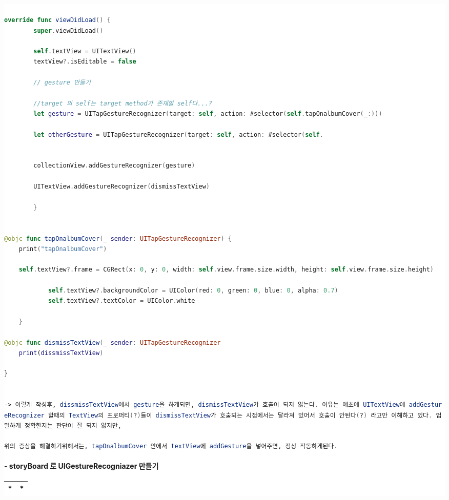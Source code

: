 ```swift

override func viewDidLoad() {
        super.viewDidLoad()
                
        self.textView = UITextView()
        textView?.isEditable = false
        
        // gesture 만들기
        
        //target 의 self는 target method가 존재할 self다...?
        let gesture = UITapGestureRecognizer(target: self, action: #selector(self.tapOnalbumCover(_:)))
        
        let otherGesture = UITapGestureRecognizer(target: self, action: #selector(self.        
        
        
        collectionView.addGestureRecognizer(gesture)
        
        UITextView.addGestureRecognizer(dismissTextView)
      
        }
        
        
@objc func tapOnalbumCover(_ sender: UITapGestureRecognizer) {
	print("tapOnalbumCover")
	
	self.textView?.frame = CGRect(x: 0, y: 0, width: self.view.frame.size.width, height: self.view.frame.size.height)
            
            self.textView?.backgroundColor = UIColor(red: 0, green: 0, blue: 0, alpha: 0.7)
            self.textView?.textColor = UIColor.white

	}
	
@objc func dismissTextView(_ sender: UITapGestureRecognizer
	print(dissmissTextView)

}


-> 이렇게 작성후, dissmissTextView에서 gesture을 하게되면, dismissTextView가 호출이 되지 않는다. 이유는 애초에 UITextView에 addGestureRecognizer 할때의 TextView의 프로퍼티(?)들이 dismissTextView가 호출되는 시점에서는 달라져 있어서 호출이 안된다(?) 라고만 이해하고 있다. 엄밀하게 정확한지는 판단이 잘 되지 않지만, 

위의 증상을 해결하기위해서는, tapOnalbumCover 안에서 textView에 addGesture을 넣어주면, 정상 작동하게된다. 

```

#### - storyBoard 로 UIGestureRecogniazer 만들기

| * |  * |
| :---: | :---: | 